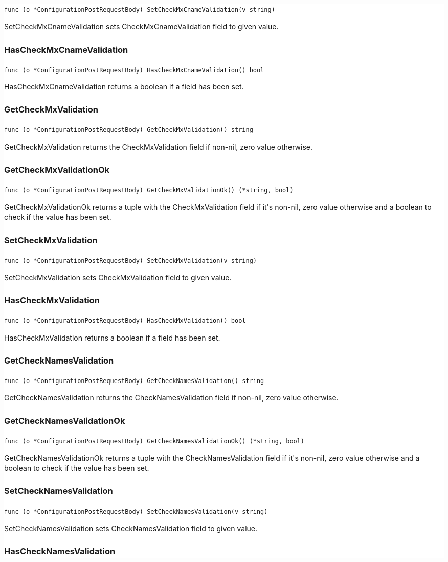 `func (o *ConfigurationPostRequestBody) SetCheckMxCnameValidation(v string)`

SetCheckMxCnameValidation sets CheckMxCnameValidation field to given value.

### HasCheckMxCnameValidation

`func (o *ConfigurationPostRequestBody) HasCheckMxCnameValidation() bool`

HasCheckMxCnameValidation returns a boolean if a field has been set.

### GetCheckMxValidation

`func (o *ConfigurationPostRequestBody) GetCheckMxValidation() string`

GetCheckMxValidation returns the CheckMxValidation field if non-nil, zero value otherwise.

### GetCheckMxValidationOk

`func (o *ConfigurationPostRequestBody) GetCheckMxValidationOk() (*string, bool)`

GetCheckMxValidationOk returns a tuple with the CheckMxValidation field if it's non-nil, zero value otherwise
and a boolean to check if the value has been set.

### SetCheckMxValidation

`func (o *ConfigurationPostRequestBody) SetCheckMxValidation(v string)`

SetCheckMxValidation sets CheckMxValidation field to given value.

### HasCheckMxValidation

`func (o *ConfigurationPostRequestBody) HasCheckMxValidation() bool`

HasCheckMxValidation returns a boolean if a field has been set.

### GetCheckNamesValidation

`func (o *ConfigurationPostRequestBody) GetCheckNamesValidation() string`

GetCheckNamesValidation returns the CheckNamesValidation field if non-nil, zero value otherwise.

### GetCheckNamesValidationOk

`func (o *ConfigurationPostRequestBody) GetCheckNamesValidationOk() (*string, bool)`

GetCheckNamesValidationOk returns a tuple with the CheckNamesValidation field if it's non-nil, zero value otherwise
and a boolean to check if the value has been set.

### SetCheckNamesValidation

`func (o *ConfigurationPostRequestBody) SetCheckNamesValidation(v string)`

SetCheckNamesValidation sets CheckNamesValidation field to given value.

### HasCheckNamesValidation

